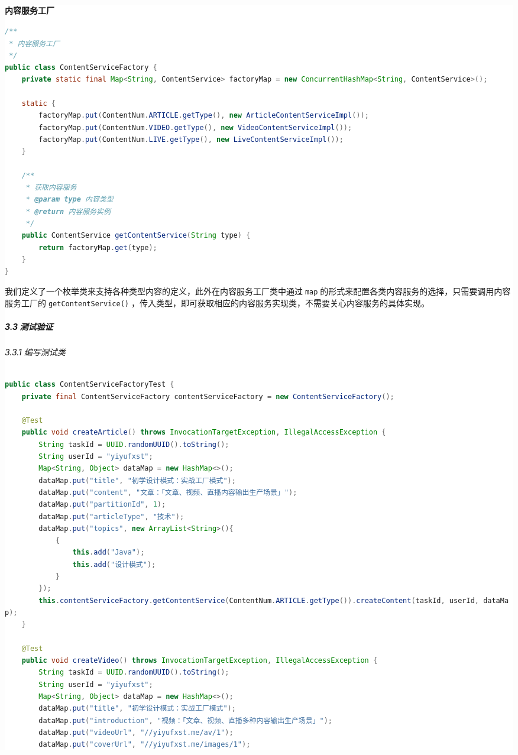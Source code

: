 **内容服务工厂**

```java
/**
 * 内容服务工厂
 */
public class ContentServiceFactory {
    private static final Map<String, ContentService> factoryMap = new ConcurrentHashMap<String, ContentService>();

    static {
        factoryMap.put(ContentNum.ARTICLE.getType(), new ArticleContentServiceImpl());
        factoryMap.put(ContentNum.VIDEO.getType(), new VideoContentServiceImpl());
        factoryMap.put(ContentNum.LIVE.getType(), new LiveContentServiceImpl());
    }

    /**
     * 获取内容服务
     * @param type 内容类型
     * @return 内容服务实例
     */
    public ContentService getContentService(String type) {
        return factoryMap.get(type);
    }
}
```

我们定义了一个枚举类来支持各种类型内容的定义，此外在内容服务工厂类中通过 `map` 的形式来配置各类内容服务的选择，只需要调用内容服务工厂的 `getContentService()` ，传入类型，即可获取相应的内容服务实现类，不需要关心内容服务的具体实现。

##### 3.3 测试验证

###### 3.3.1 编写测试类

```java
public class ContentServiceFactoryTest {
    private final ContentServiceFactory contentServiceFactory = new ContentServiceFactory();

    @Test
    public void createArticle() throws InvocationTargetException, IllegalAccessException {
        String taskId = UUID.randomUUID().toString();
        String userId = "yiyufxst";
        Map<String, Object> dataMap = new HashMap<>();
        dataMap.put("title", "初学设计模式：实战工厂模式");
        dataMap.put("content", "文章：「文章、视频、直播内容输出生产场景」");
        dataMap.put("partitionId", 1);
        dataMap.put("articleType", "技术");
        dataMap.put("topics", new ArrayList<String>(){
            {
                this.add("Java");
                this.add("设计模式");
            }
        });
        this.contentServiceFactory.getContentService(ContentNum.ARTICLE.getType()).createContent(taskId, userId, dataMap);
    }

    @Test
    public void createVideo() throws InvocationTargetException, IllegalAccessException {
        String taskId = UUID.randomUUID().toString();
        String userId = "yiyufxst";
        Map<String, Object> dataMap = new HashMap<>();
        dataMap.put("title", "初学设计模式：实战工厂模式");
        dataMap.put("introduction", "视频：「文章、视频、直播多种内容输出生产场景」");
        dataMap.put("videoUrl", "//yiyufxst.me/av/1");
        dataMap.put("coverUrl", "//yiyufxst.me/images/1");
```